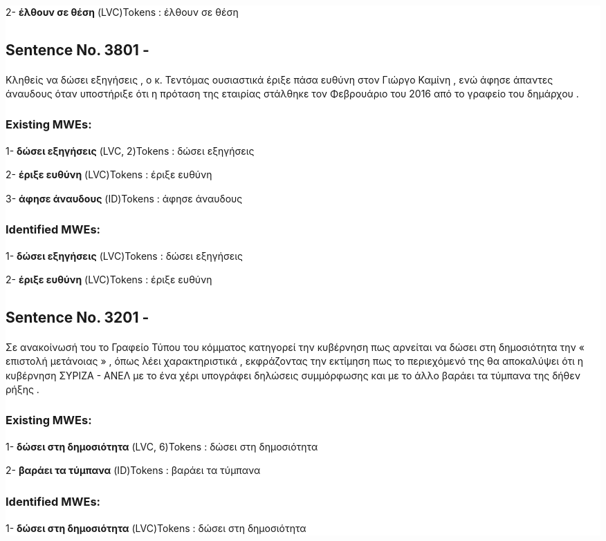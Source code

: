2- **έλθουν σε θέση** (LVC)Tokens : 
έλθουν
σε
θέση

## Sentence No. 3801 - 
Κληθείς να δώσει εξηγήσεις , ο κ. Τεντόμας ουσιαστικά έριξε πάσα ευθύνη στον Γιώργο Καμίνη , ενώ άφησε άπαντες άναυδους όταν υποστήριξε ότι η πρόταση της εταιρίας στάλθηκε τον Φεβρουάριο του 2016 από το γραφείο του δημάρχου . 
### Existing MWEs: 
1- **δώσει εξηγήσεις** (LVC, 2)Tokens : 
δώσει
εξηγήσεις

2- **έριξε ευθύνη** (LVC)Tokens : 
έριξε
ευθύνη

3- **άφησε άναυδους** (ID)Tokens : 
άφησε
άναυδους

### Identified MWEs: 
1- **δώσει εξηγήσεις** (LVC)Tokens : 
δώσει
εξηγήσεις

2- **έριξε ευθύνη** (LVC)Tokens : 
έριξε
ευθύνη

## Sentence No. 3201 - 
Σε ανακοίνωσή του το Γραφείο Τύπου του κόμματος κατηγορεί την κυβέρνηση πως αρνείται να δώσει στη δημοσιότητα την « επιστολή μετάνοιας » , όπως λέει χαρακτηριστικά , εκφράζοντας την εκτίμηση πως το περιεχόμενό της θα αποκαλύψει ότι η κυβέρνηση ΣΥΡΙΖΑ - ΑΝΕΛ με το ένα χέρι υπογράφει δηλώσεις συμμόρφωσης και με το άλλο βαράει τα τύμπανα της δήθεν ρήξης . 
### Existing MWEs: 
1- **δώσει στη δημοσιότητα** (LVC, 6)Tokens : 
δώσει
στη
δημοσιότητα

2- **βαράει τα τύμπανα** (ID)Tokens : 
βαράει
τα
τύμπανα

### Identified MWEs: 
1- **δώσει στη δημοσιότητα** (LVC)Tokens : 
δώσει
στη
δημοσιότητα
